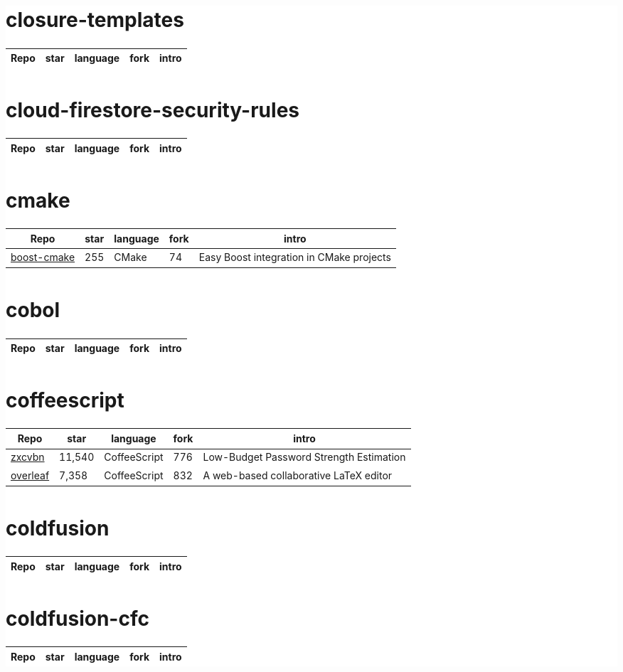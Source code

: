 
# closure-templates

Repo|star|language|fork|intro
-|-|-|-|-



# cloud-firestore-security-rules

Repo|star|language|fork|intro
-|-|-|-|-



# cmake

Repo|star|language|fork|intro
-|-|-|-|-
[boost-cmake](https://github.com/Orphis/boost-cmake)|255|CMake|74|Easy Boost integration in CMake projects


# cobol

Repo|star|language|fork|intro
-|-|-|-|-



# coffeescript

Repo|star|language|fork|intro
-|-|-|-|-
[zxcvbn](https://github.com/dropbox/zxcvbn)|11,540|CoffeeScript|776|Low-Budget Password Strength Estimation
[overleaf](https://github.com/overleaf/overleaf)|7,358|CoffeeScript|832|A web-based collaborative LaTeX editor


# coldfusion

Repo|star|language|fork|intro
-|-|-|-|-



# coldfusion-cfc

Repo|star|language|fork|intro
-|-|-|-|-

